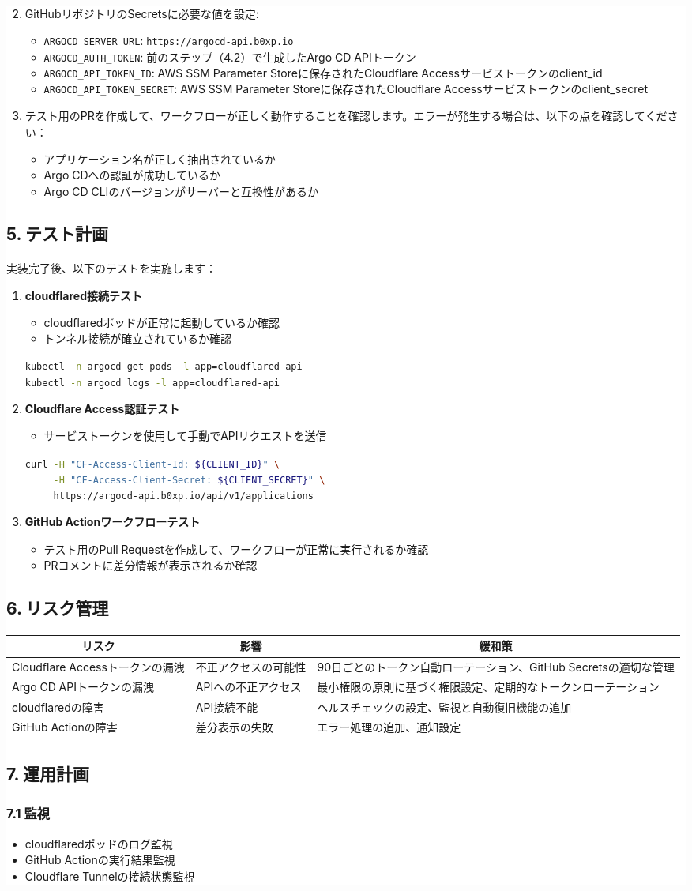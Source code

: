 2. GitHubリポジトリのSecretsに必要な値を設定:
   - `ARGOCD_SERVER_URL`: `https://argocd-api.b0xp.io`
   - `ARGOCD_AUTH_TOKEN`: 前のステップ（4.2）で生成したArgo CD APIトークン
   - `ARGOCD_API_TOKEN_ID`: AWS SSM Parameter Storeに保存されたCloudflare Accessサービストークンのclient_id
   - `ARGOCD_API_TOKEN_SECRET`: AWS SSM Parameter Storeに保存されたCloudflare Accessサービストークンのclient_secret

3. テスト用のPRを作成して、ワークフローが正しく動作することを確認します。エラーが発生する場合は、以下の点を確認してください：
   - アプリケーション名が正しく抽出されているか
   - Argo CDへの認証が成功しているか
   - Argo CD CLIのバージョンがサーバーと互換性があるか

## 5. テスト計画

実装完了後、以下のテストを実施します：

1. **cloudflared接続テスト**
   - cloudflaredポッドが正常に起動しているか確認
   - トンネル接続が確立されているか確認
   ```bash
   kubectl -n argocd get pods -l app=cloudflared-api
   kubectl -n argocd logs -l app=cloudflared-api
   ```

2. **Cloudflare Access認証テスト**
   - サービストークンを使用して手動でAPIリクエストを送信
   ```bash
   curl -H "CF-Access-Client-Id: ${CLIENT_ID}" \
        -H "CF-Access-Client-Secret: ${CLIENT_SECRET}" \
        https://argocd-api.b0xp.io/api/v1/applications
   ```

3. **GitHub Actionワークフローテスト**
   - テスト用のPull Requestを作成して、ワークフローが正常に実行されるか確認
   - PRコメントに差分情報が表示されるか確認

## 6. リスク管理

| リスク | 影響 | 緩和策 |
|--------|------|--------|
| Cloudflare Accessトークンの漏洩 | 不正アクセスの可能性 | 90日ごとのトークン自動ローテーション、GitHub Secretsの適切な管理 |
| Argo CD APIトークンの漏洩 | APIへの不正アクセス | 最小権限の原則に基づく権限設定、定期的なトークンローテーション |
| cloudflaredの障害 | API接続不能 | ヘルスチェックの設定、監視と自動復旧機能の追加 |
| GitHub Actionの障害 | 差分表示の失敗 | エラー処理の追加、通知設定 |

## 7. 運用計画

### 7.1 監視

- cloudflaredポッドのログ監視
- GitHub Actionの実行結果監視
- Cloudflare Tunnelの接続状態監視
